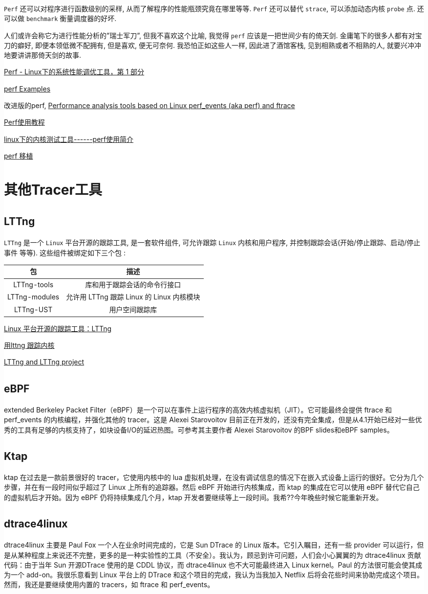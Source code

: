 `Perf` 还可以对程序进行函数级别的采样, 从而了解程序的性能瓶颈究竟在哪里等等. `Perf` 还可以替代 `strace`, 可以添加动态内核 `probe` 点. 还可以做 `benchmark` 衡量调度器的好坏.

人们或许会称它为进行性能分析的”瑞士军刀”, 但我不喜欢这个比喻, 我觉得 `perf` 应该是一把世间少有的倚天剑. 
金庸笔下的很多人都有对宝刀的癖好, 即便本领低微不配拥有, 但是喜欢, 便无可奈何. 我恐怕正如这些人一样, 因此进了酒馆客栈, 见到相熟或者不相熟的人, 就要兴冲冲地要讲讲那倚天剑的故事.

[Perf - Linux下的系统性能调优工具，第 1 部分](https://www.ibm.com/developerworks/cn/linux/l-cn-perf1/index.html)

[perf Examples](http://www.brendangregg.com/perf.html)

改进版的perf, [Performance analysis tools based on Linux perf_events (aka perf) and ftrace](https://github.com/brendangregg/perf-tools)

[Perf使用教程](http://blog.chinaunix.net/uid-10540984-id-3854969.html)

[linux下的内核测试工具------perf使用简介](http://blog.csdn.net/trochiluses/article/details/10261339)

[perf 移植](http://www.cnblogs.com/helloworldtoyou/p/5585152.html)

# 其他Tracer工具
## LTTng
`LTTng` 是一个 `Linux` 平台开源的跟踪工具, 是一套软件组件, 可允许跟踪 `Linux` 内核和用户程序, 并控制跟踪会话(开始/停止跟踪、启动/停止事件 等等). 这些组件被绑定如下三个包 :

| 包 | 描述 |
| :-: |  :-: |
| LTTng-tools | 库和用于跟踪会话的命令行接口 |
| LTTng-modules | 允许用 LTTng 跟踪 Linux 的 Linux 内核模块 |
| LTTng-UST | 用户空间跟踪库 |

[Linux 平台开源的跟踪工具：LTTng](http://www.open-open.com/lib/view/open1413946397247.html)

[用lttng 跟踪内核](http://blog.csdn.net/xsckernel/article/details/17794551)

[LTTng and LTTng project](http://blog.csdn.net/ganggexiongqi/article/details/6664331)

## eBPF
extended Berkeley Packet Filter（eBPF）是一个可以在事件上运行程序的高效内核虚拟机（JIT）。它可能最终会提供 ftrace 和 perf_events 的内核编程，并强化其他的 tracer。这是 Alexei Starovoitov 目前正在开发的，还没有完全集成，但是从4.1开始已经对一些优秀的工具有足够的内核支持了，如块设备I/O的延迟热图。可参考其主要作者 Alexei Starovoitov 的BPF slides和eBPF samples。

## Ktap
ktap 在过去是一款前景很好的 tracer，它使用内核中的 lua 虚拟机处理，在没有调试信息的情况下在嵌入式设备上运行的很好。它分为几个步骤，并在有一段时间似乎超过了 Linux 上所有的追踪器。然后 eBPF 开始进行内核集成，而 ktap 的集成在它可以使用 eBPF 替代它自己的虚拟机后才开始。因为 eBPF 仍将持续集成几个月，ktap 开发者要继续等上一段时间。我希??今年晚些时候它能重新开发。

## dtrace4linux
dtrace4linux 主要是 Paul Fox 一个人在业余时间完成的，它是 Sun DTrace 的 Linux 版本。它引入瞩目，还有一些 provider 可以运行，但是从某种程度上来说还不完整，更多的是一种实验性的工具（不安全）。我认为，顾忌到许可问题，人们会小心翼翼的为 dtrace4linux 贡献代码：由于当年 Sun 开源DTrace 使用的是 CDDL 协议，而 dtrace4linux 也不大可能最终进入 Linux kernel。Paul 的方法很可能会使其成为一个 add-on。我很乐意看到 Linux 平台上的 DTrace 和这个项目的完成，我认为当我加入 Netflix 后将会花些时间来协助完成这个项目。然而，我还是要继续使用内置的 tracers，如 ftrace 和 perf_events。
